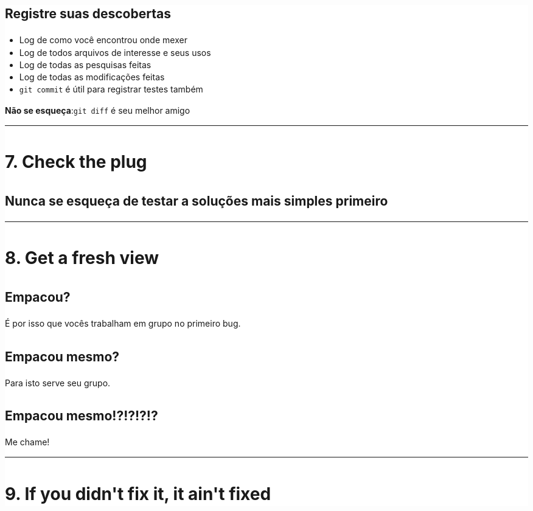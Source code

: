 ## Registre suas descobertas

- Log de como você encontrou onde mexer
- Log de todos arquivos de interesse e seus usos
- Log de todas as pesquisas feitas
- Log de todas as modificações feitas
- `git commit` é útil para registrar testes também

**Não se esqueça**:`git diff` é seu melhor amigo

---

# 7. Check the plug

## Nunca se esqueça de testar a soluções mais simples primeiro


---

# 8. Get a fresh view

## Empacou?

É por isso que vocês trabalham em grupo no primeiro bug. 

## Empacou mesmo?

Para isto serve seu grupo. 

## Empacou mesmo!?!?!?!?

Me chame!

---

# 9. If you didn't fix it, it ain't fixed
